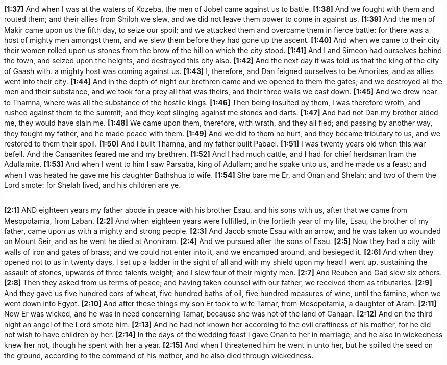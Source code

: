 **[1:37]** And when I was at the waters of Kozeba, the men of Jobel came against us to battle.
**[1:38]** And we fought with them and routed them; and their allies from Shiloh we slew, and we did not leave them power to come in against us.
**[1:39]** And the men of Makir came upon us the fifth day, to seize our spoil; and we attacked them and overcame them in fierce battle: for there was a host of mighty men amongst them, and we slew them before they had gone up the ascent.
**[1:40]** And when we came to their city their women rolled upon us stones from the brow of the hill on which the city stood.
**[1:41]** And I and Simeon had ourselves behind the town, and seized upon the heights, and destroyed this city also.
**[1:42]** And the next day it was told us that the king of the city of Gaash with. a mighty host was coming against us.
**[1:43]** I, therefore, and Dan feigned ourselves to be Amorites, and as allies went into their city.
**[1:44]** And in the depth of night our brethren came and we opened to them the gates; and we destroyed all the men and their substance, and we took for a prey all that was theirs, and their three walls we cast down.
**[1:45]** And we drew near to Thamna, where was all the substance of the hostile kings.
**[1:46]** Then being insulted by them, I was therefore wroth, and rushed against them to the summit; and they kept slinging against me stones and darts.
**[1:47]** And had not Dan my brother aided me, they would have slain me.
**[1:48]** We came upon them, therefore, with wrath, and they all fled; and passing by another way, they fought my father, and he made peace with them.
**[1:49]** And we did to them no hurt, and they became tributary to us, and we restored to them their spoil.
**[1:50]** And I built Thamna, and my father built Pabael.
**[1:51]** I was twenty years old when this war befell. And the Canaanites feared me and my brethren.
**[1:52]** And I had much cattle, and I had for chief herdsman Iram the Adullamite.
**[1:53]** And when I went to him I saw Parsaba, king of Adullam; and he spake unto us, and he made us a feast; and when I was heated he gave me his daughter Bathshua to wife.
**[1:54]** She bare me Er, and Onan and Shelah; and two of them the Lord smote: for Shelah lived, and his children are ye.

---

**[2:1]** AND eighteen years my father abode in peace with his brother Esau, and his sons with us, after that we came from Mesopotamia, from Laban.
**[2:2]** And when eighteen years were fulfilled, in the fortieth year of my life, Esau, the brother of my father, came upon us with a mighty and strong people.
**[2:3]** And Jacob smote Esau with an arrow, and he was taken up wounded on Mount Seir, and as he went he died at Anoniram.
**[2:4]** And we pursued after the sons of Esau.
**[2:5]** Now they had a city with walls of iron and gates of brass; and we could not enter into it, and we encamped around, and besieged it.
**[2:6]** And when they opened not to us in twenty days, I set up a ladder in the sight of all and with my shield upon my head I went up, sustaining the assault of stones, upwards of three talents weight; and I slew four of their mighty men.
**[2:7]** And Reuben and Gad slew six others.
**[2:8]** Then they asked from us terms of peace; and having taken counsel with our father, we received them as tributaries.
**[2:9]** And they gave us five hundred cors of wheat, five hundred baths of oil, five hundred measures of wine, until the famine, when we went down into Egypt.
**[2:10]** And after these things my son Er took to wife Tamar, from Mesopotamia, a daughter of Aram.
**[2:11]** Now Er was wicked, and he was in need concerning Tamar, because she was not of the land of Canaan.
**[2:12]** And on the third night an angel of the Lord smote him.
**[2:13]** And he had not known her according to the evil craftiness of his mother, for he did not wish to have children by her.
**[2:14]** In the days of the wedding feast I gave Onan to her in marriage; and he also in wickedness knew her not, though he spent with her a year.
**[2:15]** And when I threatened him he went in unto her, but he spilled the seed on the ground, according to the command of his mother, and he also died through wickedness.